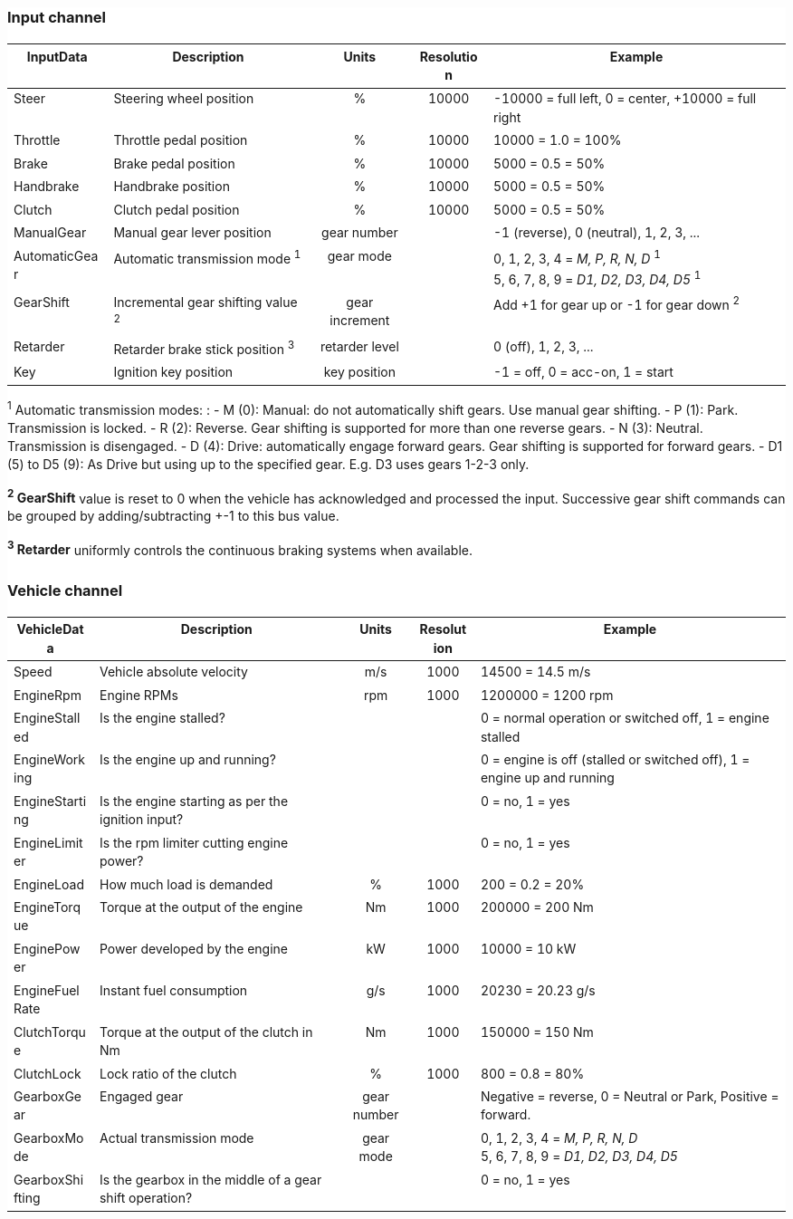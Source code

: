 ### Input channel

| InputData | Description | Units | Resolution | Example |
| --------- | ----------- |:-----:|:----------:| ------- |
|Steer			| Steering wheel position	| %		|10000	|-10000 = full left, 0 = center, +10000 = full right
|Throttle		| Throttle pedal position	| %		|10000	|10000 = 1.0 = 100%
|Brake			| Brake pedal position		| %		|10000	|5000 = 0.5 = 50%
|Handbrake		| Handbrake position		| %		|10000	|5000 = 0.5 = 50%
|Clutch			| Clutch pedal position		| %		|10000	|5000 = 0.5 = 50%
|ManualGear		| Manual gear lever position | gear number | | -1 (reverse), 0 (neutral), 1, 2, 3, ...
|AutomaticGear	| Automatic transmission mode <sup>1</sup> | gear mode | | 0, 1, 2, 3, 4 = _M, P, R, N, D_ <sup>1</sup><br>5, 6, 7, 8, 9 = _D1, D2, D3, D4, D5_ <sup>1</sup>
|GearShift		| Incremental gear shifting value <sup>2</sup> | gear increment | | Add +1 for gear up or -1 for gear down <sup>2</sup>
|Retarder		| Retarder brake stick position <sup>3</sup> | retarder level | | 0 (off), 1, 2, 3, ...
|Key			| Ignition key position | key position | | -1 = off, 0 = acc-on, 1 = start

<sup>1</sup> Automatic transmission modes:
:	- M (0): Manual: do not automatically shift gears. Use manual gear shifting.
	- P (1): Park. Transmission is locked.
	- R (2): Reverse. Gear shifting is supported for more than one reverse gears.
	- N (3): Neutral. Transmission is disengaged.
	- D (4): Drive: automatically engage forward gears. Gear shifting is supported for forward gears.
	- D1 (5) to D5 (9): As Drive but using up to the specified gear. E.g. D3 uses gears 1-2-3 only.

**<sup>2</sup> GearShift** value is reset to 0 when the vehicle has acknowledged and processed the
input. Successive gear shift commands can be grouped by adding/subtracting +-1 to this bus value.

**<sup>3</sup> Retarder** uniformly controls the continuous braking systems when available.

### Vehicle channel

| VehicleData | Description | Units  | Resolution | Example |
| ----------- | ----------- |:------:|:----------:| ------- |
|Speed			| Vehicle absolute velocity					| m/s	| 1000	| 14500 = 14.5 m/s
|EngineRpm		| Engine RPMs								| rpm	| 1000	| 1200000 = 1200 rpm
|EngineStalled	| Is the engine stalled? 		 			| 		|       | 0 = normal operation or switched off, 1 = engine stalled
|EngineWorking	| Is the engine up and running?  			| 		|       | 0 = engine is off (stalled or switched off), 1 = engine up and running
|EngineStarting	| Is the engine starting as per the ignition input?	|	|	| 0 = no, 1 = yes
|EngineLimiter	| Is the rpm limiter cutting engine power?	| 		|       | 0 = no, 1 = yes
|EngineLoad		| How much load is demanded 				| % 	| 1000	| 200 = 0.2 = 20%
|EngineTorque	| Torque at the output of the engine		| Nm	| 1000	| 200000 = 200 Nm
|EnginePower	| Power developed by the engine				| kW	| 1000	| 10000 = 10 kW
|EngineFuelRate	| Instant fuel consumption					| g/s	| 1000	| 20230 = 20.23 g/s
|ClutchTorque	| Torque at the output of the clutch in Nm	| Nm	| 1000	| 150000 = 150 Nm
|ClutchLock		| Lock ratio of the clutch					| %		| 1000	| 800 = 0.8 = 80%
|GearboxGear 	| Engaged gear								| gear number	|		| Negative = reverse, 0 = Neutral or Park, Positive = forward.
|GearboxMode	| Actual transmission mode					| gear mode		|		| 0, 1, 2, 3, 4 = _M, P, R, N, D_<br>5, 6, 7, 8, 9 = _D1, D2, D3, D4, D5_
|GearboxShifting| Is the gearbox in the middle of a gear shift operation?	|		|		| 0 = no, 1 = yes